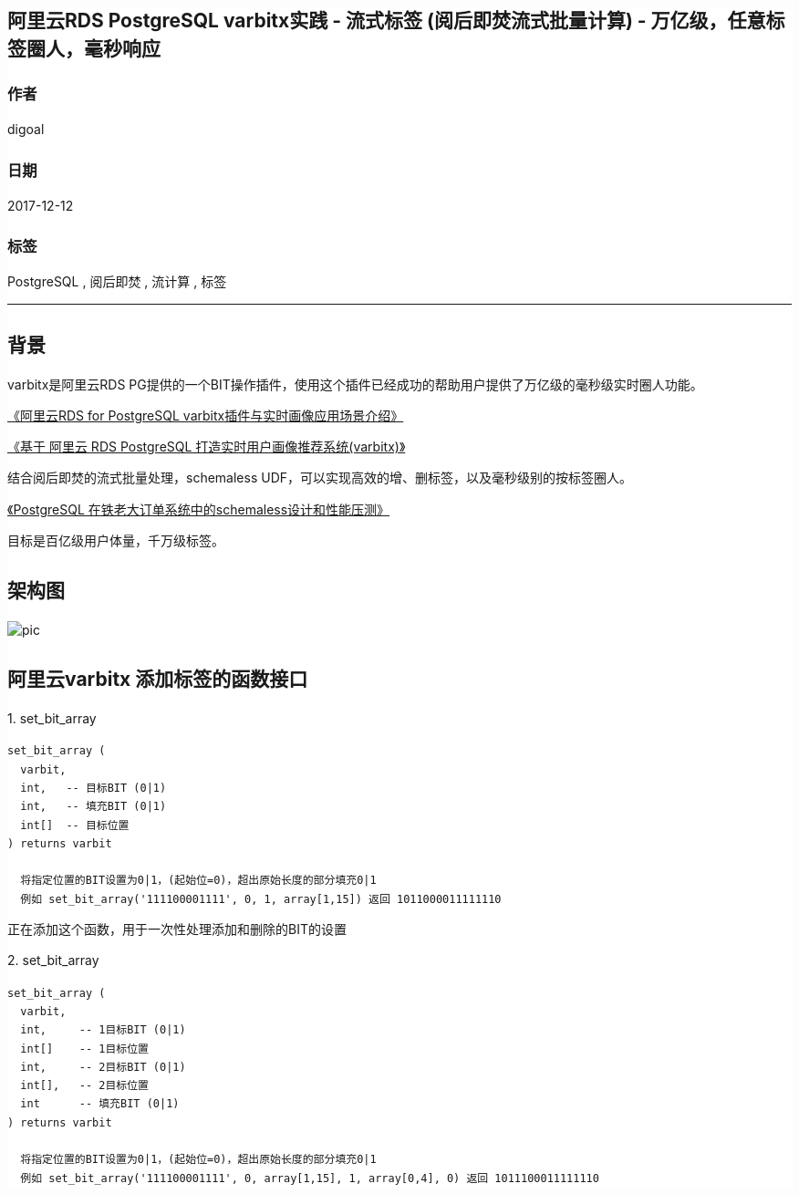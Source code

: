 ## 阿里云RDS PostgreSQL varbitx实践 - 流式标签 (阅后即焚流式批量计算) - 万亿级，任意标签圈人，毫秒响应  
                          
### 作者                          
digoal                          
                          
### 日期                          
2017-12-12                         
                          
### 标签                          
PostgreSQL , 阅后即焚 , 流计算 , 标签     
                          
----                          
                          
## 背景           
varbitx是阿里云RDS PG提供的一个BIT操作插件，使用这个插件已经成功的帮助用户提供了万亿级的毫秒级实时圈人功能。  
  
[《阿里云RDS for PostgreSQL varbitx插件与实时画像应用场景介绍》](../201705/20170502_01.md)   
  
[《基于 阿里云 RDS PostgreSQL 打造实时用户画像推荐系统(varbitx)》](../201610/20161021_01.md)    
  
结合阅后即焚的流式批量处理，schemaless UDF，可以实现高效的增、删标签，以及毫秒级别的按标签圈人。  
  
[《PostgreSQL 在铁老大订单系统中的schemaless设计和性能压测》](../201709/20170927_03.md)    
  
目标是百亿级用户体量，千万级标签。  
  
## 架构图  
  
![pic](20171212_01_pic_001.jpg)  
  
## 阿里云varbitx 添加标签的函数接口  
  
1\. set_bit_array  
   
```  
set_bit_array (  
  varbit,  
  int,   -- 目标BIT (0|1)  
  int,   -- 填充BIT (0|1)  
  int[]  -- 目标位置  
) returns varbit  
   
  将指定位置的BIT设置为0|1，(起始位=0)，超出原始长度的部分填充0|1  
  例如 set_bit_array('111100001111', 0, 1, array[1,15]) 返回 1011000011111110  
```  
    
正在添加这个函数，用于一次性处理添加和删除的BIT的设置  
  
2\. set_bit_array    
    
```  
set_bit_array (  
  varbit,  
  int,     -- 1目标BIT (0|1)  
  int[]    -- 1目标位置  
  int,     -- 2目标BIT (0|1)  
  int[],   -- 2目标位置  
  int      -- 填充BIT (0|1)  
) returns varbit  
  
  将指定位置的BIT设置为0|1，(起始位=0)，超出原始长度的部分填充0|1  
  例如 set_bit_array('111100001111', 0, array[1,15], 1, array[0,4], 0) 返回 1011100011111110  
```  
  